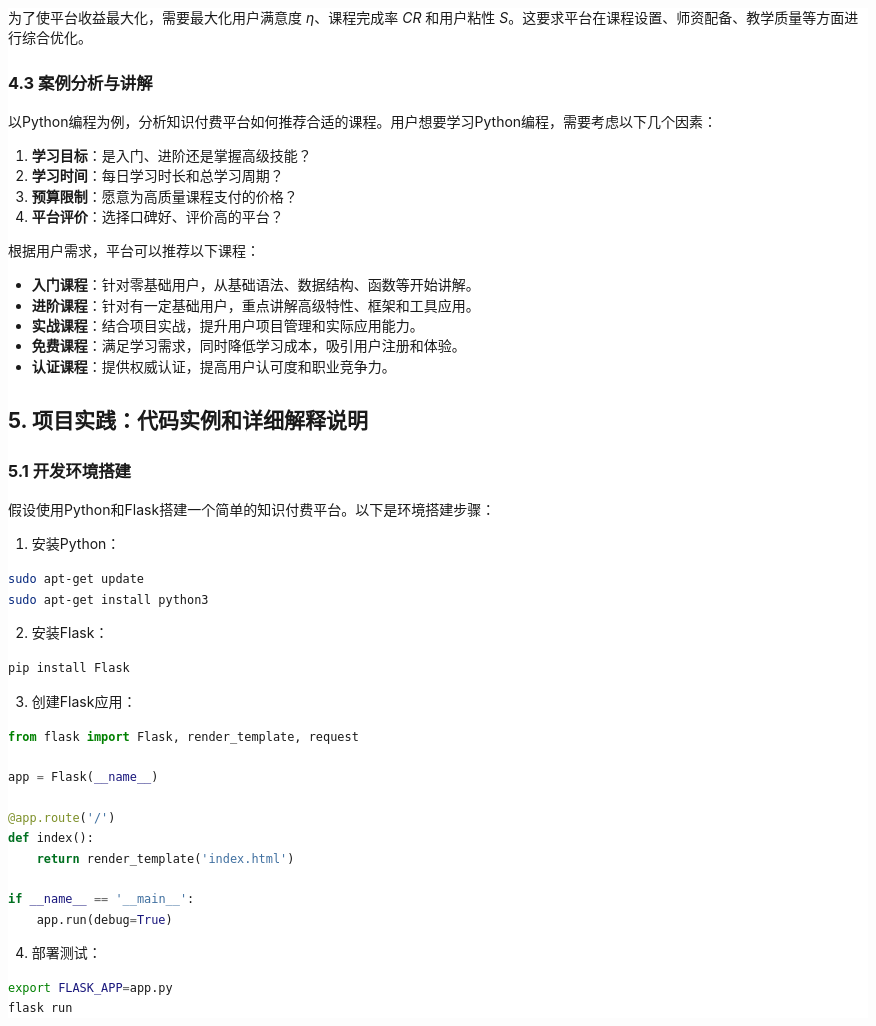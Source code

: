 为了使平台收益最大化，需要最大化用户满意度 $\eta$、课程完成率 $CR$ 和用户粘性 $S$。这要求平台在课程设置、师资配备、教学质量等方面进行综合优化。

### 4.3 案例分析与讲解

以Python编程为例，分析知识付费平台如何推荐合适的课程。用户想要学习Python编程，需要考虑以下几个因素：

1. **学习目标**：是入门、进阶还是掌握高级技能？
2. **学习时间**：每日学习时长和总学习周期？
3. **预算限制**：愿意为高质量课程支付的价格？
4. **平台评价**：选择口碑好、评价高的平台？

根据用户需求，平台可以推荐以下课程：

- **入门课程**：针对零基础用户，从基础语法、数据结构、函数等开始讲解。
- **进阶课程**：针对有一定基础用户，重点讲解高级特性、框架和工具应用。
- **实战课程**：结合项目实战，提升用户项目管理和实际应用能力。
- **免费课程**：满足学习需求，同时降低学习成本，吸引用户注册和体验。
- **认证课程**：提供权威认证，提高用户认可度和职业竞争力。

## 5. 项目实践：代码实例和详细解释说明

### 5.1 开发环境搭建

假设使用Python和Flask搭建一个简单的知识付费平台。以下是环境搭建步骤：

1. 安装Python：
```bash
sudo apt-get update
sudo apt-get install python3
```

2. 安装Flask：
```bash
pip install Flask
```

3. 创建Flask应用：
```python
from flask import Flask, render_template, request

app = Flask(__name__)

@app.route('/')
def index():
    return render_template('index.html')

if __name__ == '__main__':
    app.run(debug=True)
```

4. 部署测试：
```bash
export FLASK_APP=app.py
flask run
```
